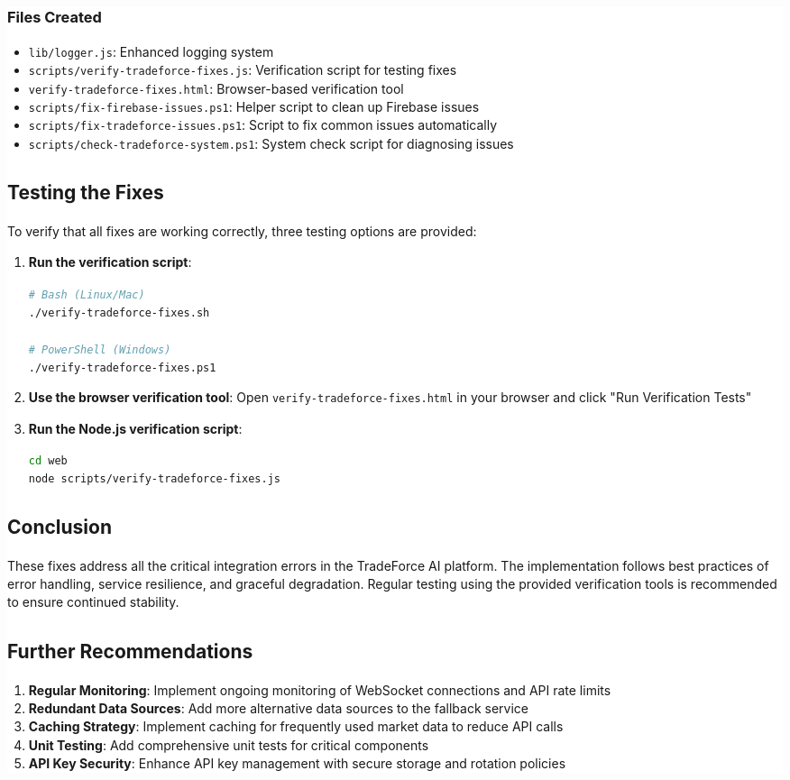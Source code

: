 ### Files Created

- `lib/logger.js`: Enhanced logging system
- `scripts/verify-tradeforce-fixes.js`: Verification script for testing fixes
- `verify-tradeforce-fixes.html`: Browser-based verification tool
- `scripts/fix-firebase-issues.ps1`: Helper script to clean up Firebase issues
- `scripts/fix-tradeforce-issues.ps1`: Script to fix common issues automatically
- `scripts/check-tradeforce-system.ps1`: System check script for diagnosing issues

## Testing the Fixes

To verify that all fixes are working correctly, three testing options are provided:

1. **Run the verification script**:
   ```bash
   # Bash (Linux/Mac)
   ./verify-tradeforce-fixes.sh
   
   # PowerShell (Windows)
   ./verify-tradeforce-fixes.ps1
   ```

2. **Use the browser verification tool**:
   Open `verify-tradeforce-fixes.html` in your browser and click "Run Verification Tests"

3. **Run the Node.js verification script**:
   ```bash
   cd web
   node scripts/verify-tradeforce-fixes.js
   ```

## Conclusion

These fixes address all the critical integration errors in the TradeForce AI platform. The implementation follows best practices of error handling, service resilience, and graceful degradation. Regular testing using the provided verification tools is recommended to ensure continued stability.

## Further Recommendations

1. **Regular Monitoring**: Implement ongoing monitoring of WebSocket connections and API rate limits
2. **Redundant Data Sources**: Add more alternative data sources to the fallback service
3. **Caching Strategy**: Implement caching for frequently used market data to reduce API calls
4. **Unit Testing**: Add comprehensive unit tests for critical components
5. **API Key Security**: Enhance API key management with secure storage and rotation policies
